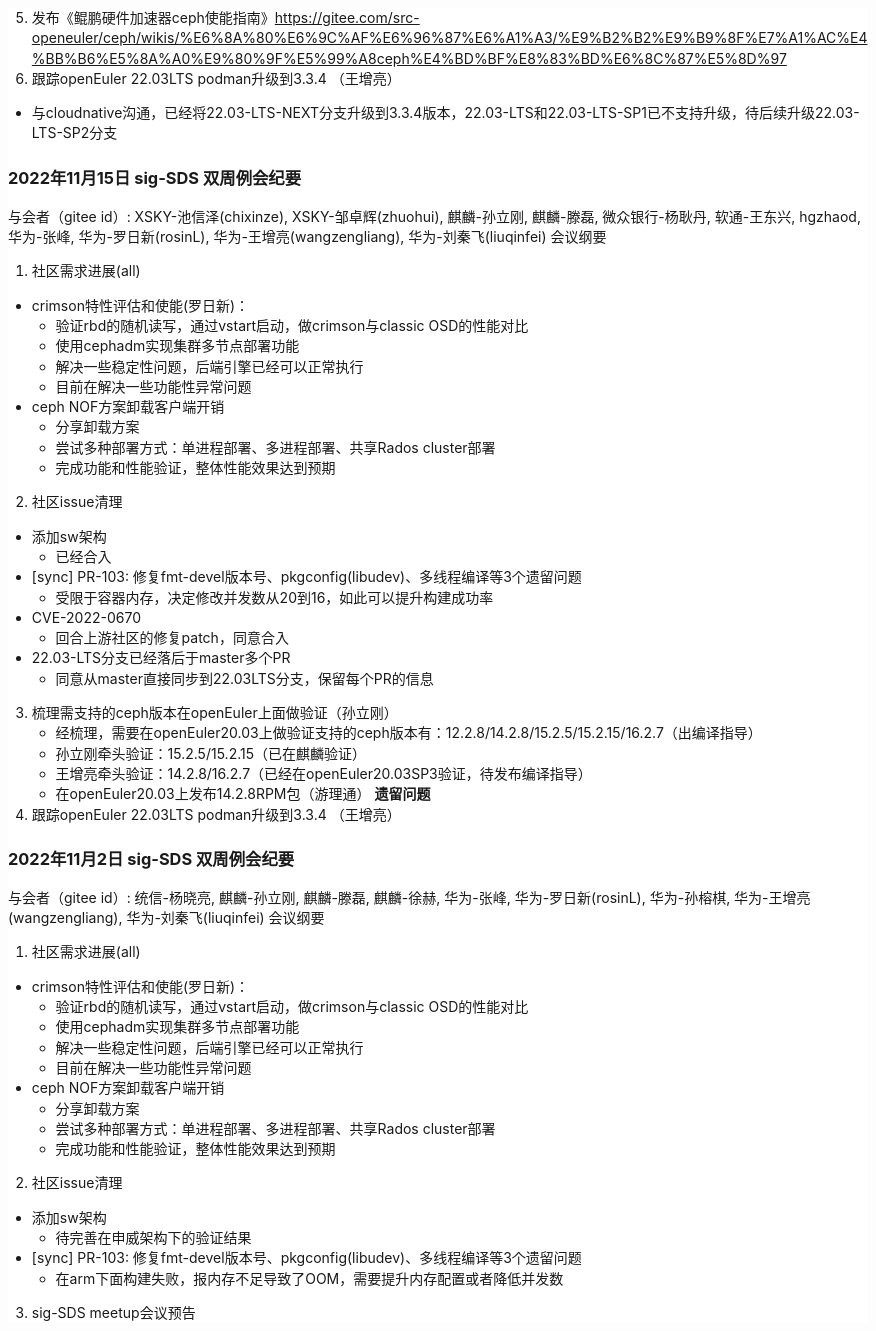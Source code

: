 5. 发布《鲲鹏硬件加速器ceph使能指南》https://gitee.com/src-openeuler/ceph/wikis/%E6%8A%80%E6%9C%AF%E6%96%87%E6%A1%A3/%E9%B2%B2%E9%B9%8F%E7%A1%AC%E4%BB%B6%E5%8A%A0%E9%80%9F%E5%99%A8ceph%E4%BD%BF%E8%83%BD%E6%8C%87%E5%8D%97
6. 跟踪openEuler 22.03LTS podman升级到3.3.4 （王增亮）
- 与cloudnative沟通，已经将22.03-LTS-NEXT分支升级到3.3.4版本，22.03-LTS和22.03-LTS-SP1已不支持升级，待后续升级22.03-LTS-SP2分支


### 2022年11月15日 sig-SDS 双周例会纪要

与会者（gitee id）:
XSKY-池信泽(chixinze), XSKY-邹卓辉(zhuohui), 麒麟-孙立刚, 麒麟-滕磊, 微众银行-杨耿丹, 软通-王东兴, hgzhaod, 华为-张峰, 华为-罗日新(rosinL), 华为-王增亮(wangzengliang), 华为-刘秦飞(liuqinfei)
会议纲要

1. 社区需求进展(all)

- crimson特性评估和使能(罗日新)：
    - 验证rbd的随机读写，通过vstart启动，做crimson与classic OSD的性能对比
    - 使用cephadm实现集群多节点部署功能
    - 解决一些稳定性问题，后端引擎已经可以正常执行
    - 目前在解决一些功能性异常问题
- ceph NOF方案卸载客户端开销
    - 分享卸载方案
    - 尝试多种部署方式：单进程部署、多进程部署、共享Rados cluster部署
    - 完成功能和性能验证，整体性能效果达到预期
2. 社区issue清理
- 添加sw架构
    - 已经合入
-  [sync] PR-103: 修复fmt-devel版本号、pkgconfig(libudev)、多线程编译等3个遗留问题
    - 受限于容器内存，决定修改并发数从20到16，如此可以提升构建成功率
- CVE-2022-0670
    - 回合上游社区的修复patch，同意合入
- 22.03-LTS分支已经落后于master多个PR
    - 同意从master直接同步到22.03LTS分支，保留每个PR的信息
3. 梳理需支持的ceph版本在openEuler上面做验证（孙立刚）
    - 经梳理，需要在openEuler20.03上做验证支持的ceph版本有：12.2.8/14.2.8/15.2.5/15.2.15/16.2.7（出编译指导）
    - 孙立刚牵头验证：15.2.5/15.2.15（已在麒麟验证）
    - 王增亮牵头验证：14.2.8/16.2.7（已经在openEuler20.03SP3验证，待发布编译指导）
    - 在openEuler20.03上发布14.2.8RPM包（游理通）
 **遗留问题** 
1. 跟踪openEuler 22.03LTS podman升级到3.3.4 （王增亮）

### 2022年11月2日 sig-SDS 双周例会纪要

与会者（gitee id）:
统信-杨晓亮, 麒麟-孙立刚, 麒麟-滕磊, 麒麟-徐赫, 华为-张峰, 华为-罗日新(rosinL), 华为-孙榕棋, 华为-王增亮(wangzengliang), 华为-刘秦飞(liuqinfei)
会议纲要

1. 社区需求进展(all)

- crimson特性评估和使能(罗日新)：
    - 验证rbd的随机读写，通过vstart启动，做crimson与classic OSD的性能对比
    - 使用cephadm实现集群多节点部署功能
    - 解决一些稳定性问题，后端引擎已经可以正常执行
    - 目前在解决一些功能性异常问题
- ceph NOF方案卸载客户端开销
    - 分享卸载方案
    - 尝试多种部署方式：单进程部署、多进程部署、共享Rados cluster部署
    - 完成功能和性能验证，整体性能效果达到预期
2. 社区issue清理
- 添加sw架构
    - 待完善在申威架构下的验证结果
- [sync] PR-103: 修复fmt-devel版本号、pkgconfig(libudev)、多线程编译等3个遗留问题
    - 在arm下面构建失败，报内存不足导致了OOM，需要提升内存配置或者降低并发数
3. sig-SDS meetup会议预告